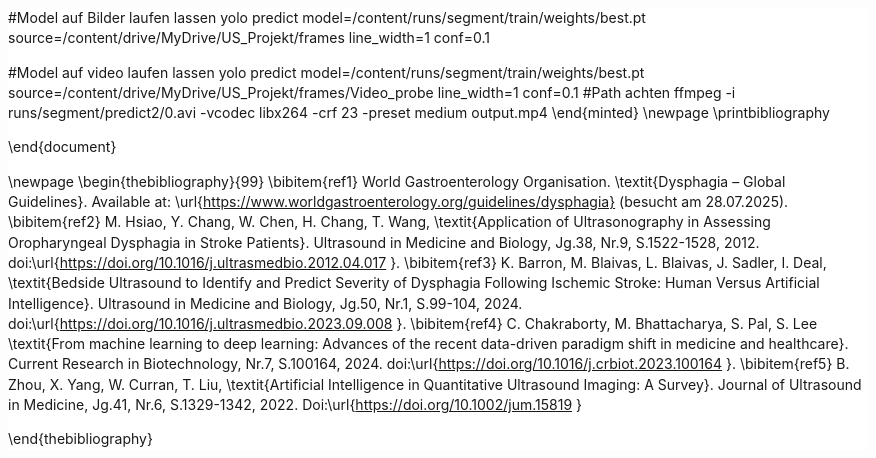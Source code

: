 #Model auf Bilder laufen lassen
yolo predict model=/content/runs/segment/train/weights/best.pt  source=/content/drive/MyDrive/US_Projekt/frames line_width=1 conf=0.1 

#Model auf video laufen lassen
yolo predict model=/content/runs/segment/train/weights/best.pt source=/content/drive/MyDrive/US_Projekt/frames/Video_probe line_width=1 conf=0.1 #Path achten
ffmpeg -i runs/segment/predict2/0.avi -vcodec libx264 -crf 23 -preset medium output.mp4
\end{minted}
\newpage
\printbibliography

\end{document}

\newpage
\begin{thebibliography}{99}
\bibitem{ref1} World Gastroenterology Organisation. \textit{Dysphagia – Global Guidelines}. Available at: \url{https://www.worldgastroenterology.org/guidelines/dysphagia} (besucht am 28.07.2025). 
\bibitem{ref2} M. Hsiao, Y. Chang, W. Chen, H. Chang, T. Wang, \textit{Application of Ultrasonography in Assessing Oropharyngeal Dysphagia in Stroke Patients}. Ultrasound in Medicine and Biology, Jg.38, Nr.9, S.1522-1528, 2012. doi:\url{https://doi.org/10.1016/j.ultrasmedbio.2012.04.017                                                                           }.
\bibitem{ref3} K. Barron, M. Blaivas, L. Blaivas, J. Sadler, I. Deal, \textit{Bedside Ultrasound to Identify and Predict Severity of Dysphagia Following Ischemic Stroke: Human Versus Artificial Intelligence}. Ultrasound in Medicine and Biology, Jg.50, Nr.1, S.99-104, 2024. doi:\url{https://doi.org/10.1016/j.ultrasmedbio.2023.09.008                                                                         }.
\bibitem{ref4} C. Chakraborty, M. Bhattacharya, S. Pal, S. Lee \textit{From machine learning to deep learning: Advances of the recent data-driven paradigm shift in medicine and healthcare}. Current Research in Biotechnology, Nr.7, S.100164, 2024. doi:\url{https://doi.org/10.1016/j.crbiot.2023.100164                                                                         }.
\bibitem{ref5} B. Zhou, X. Yang, W. Curran, T. Liu, \textit{Artificial Intelligence in Quantitative Ultrasound Imaging: A Survey}. 
Journal of Ultrasound in Medicine, Jg.41, Nr.6, S.1329-1342, 2022. Doi:\url{https://doi.org/10.1002/jum.15819                                                                }

\end{thebibliography}
